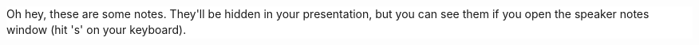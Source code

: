 <aside class="notes">
    Oh hey, these are some notes. They'll be hidden in your presentation, but you can see them if you open the speaker notes window (hit 's' on your keyboard).
</aside>